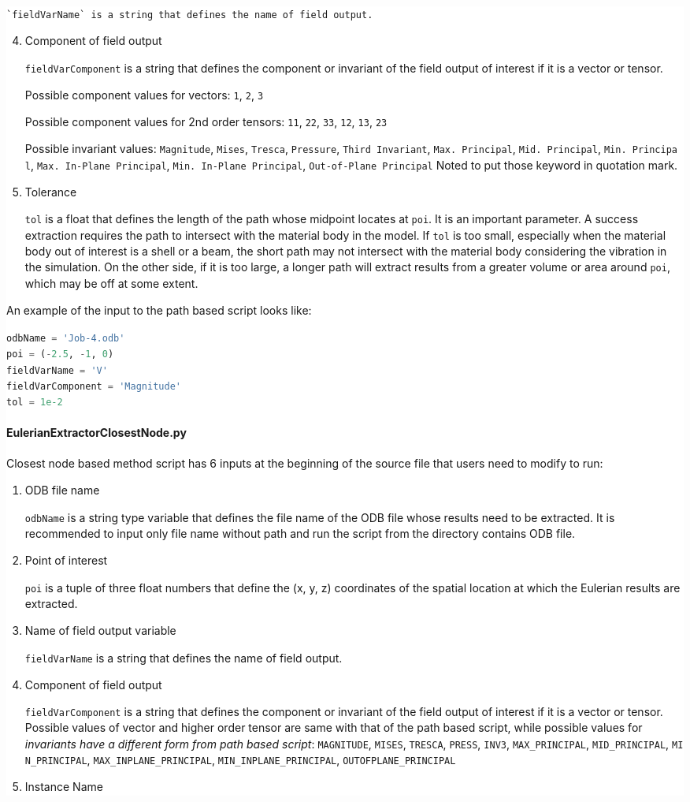    `fieldVarName` is a string that defines the name of field output.
	
4. Component of field output
	
    `fieldVarComponent` is a string that defines the component or invariant of the field output of interest if it is a vector or tensor.
	
    Possible component values for vectors: `1`, `2`, `3`
	
    Possible component values for 2nd order tensors: `11`, `22`, `33`, `12`, `13`, `23`
	
    Possible invariant values: `Magnitude`, `Mises`, `Tresca`, `Pressure`, `Third Invariant`, `Max. Principal`, `Mid. Principal`, `Min. Principal`, `Max. In-Plane Principal`, `Min. In-Plane Principal`, `Out-of-Plane Principal`
	Noted to put those keyword in quotation mark.
5. Tolerance
	
    `tol` is a float that defines the length of the path whose midpoint locates at `poi`. It is an important parameter. A success extraction requires the path to intersect with the material body in the model. If `tol` is too small, especially when the material body out of interest is a shell or a beam, the short path may not intersect with the material body considering the vibration in the simulation. On the other side, if it is too large, a longer path will extract results from a greater volume or area around `poi`, which may be off at some extent.
	
An example of the input to the path based script looks like:	
```python
odbName = 'Job-4.odb'
poi = (-2.5, -1, 0)
fieldVarName = 'V'
fieldVarComponent = 'Magnitude' 
tol = 1e-2
```
#### EulerianExtractorClosestNode.py
Closest node based method script has 6 inputs at the beginning of the source file that users need to modify to run:
1. ODB file name
	
    `odbName` is a string type variable that defines the file name of the ODB file whose results need to be extracted. It is recommended to input only file name without path and run the script from the directory contains ODB file. 
2. Point of interest
	
    `poi` is a tuple of three float numbers that define the (x, y, z) coordinates of the spatial location at which the Eulerian results are extracted.  
3. Name of field output variable 
	
    `fieldVarName` is a string that defines the name of field output.
4. Component of field output
	
    `fieldVarComponent` is a string that defines the component or invariant of the field output of interest if it is a vector or tensor. Possible values of vector and higher order tensor are same with that of the path based script, while possible values for _invariants have a different form from path based script_:
	`MAGNITUDE`, `MISES`, `TRESCA`, `PRESS`, `INV3`, `MAX_PRINCIPAL`, `MID_PRINCIPAL`, `MIN_PRINCIPAL`, `MAX_INPLANE_PRINCIPAL`, `MIN_INPLANE_PRINCIPAL`, `OUTOFPLANE_PRINCIPAL`
5. Instance Name
	